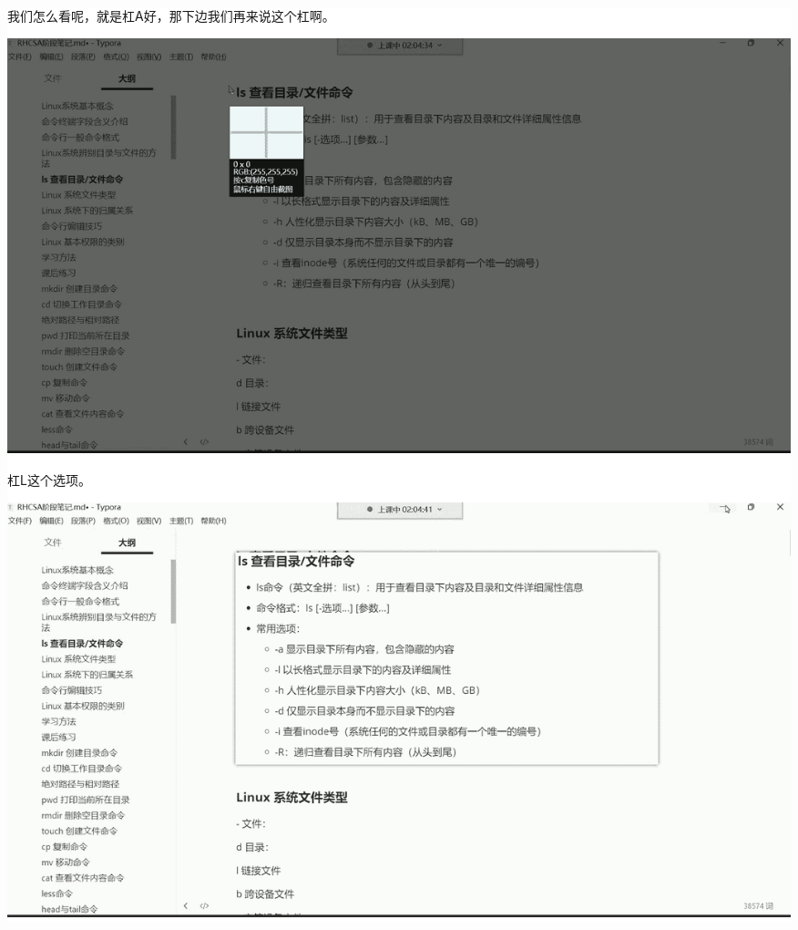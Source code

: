 我们怎么看呢，就是杠A好，那下边我们再来说这个杠啊。

![](img/8da5ecec0d59681f216c8cbf1109fc0c_11.png)

杠L这个选项。

![](img/8da5ecec0d59681f216c8cbf1109fc0c_13.png)
